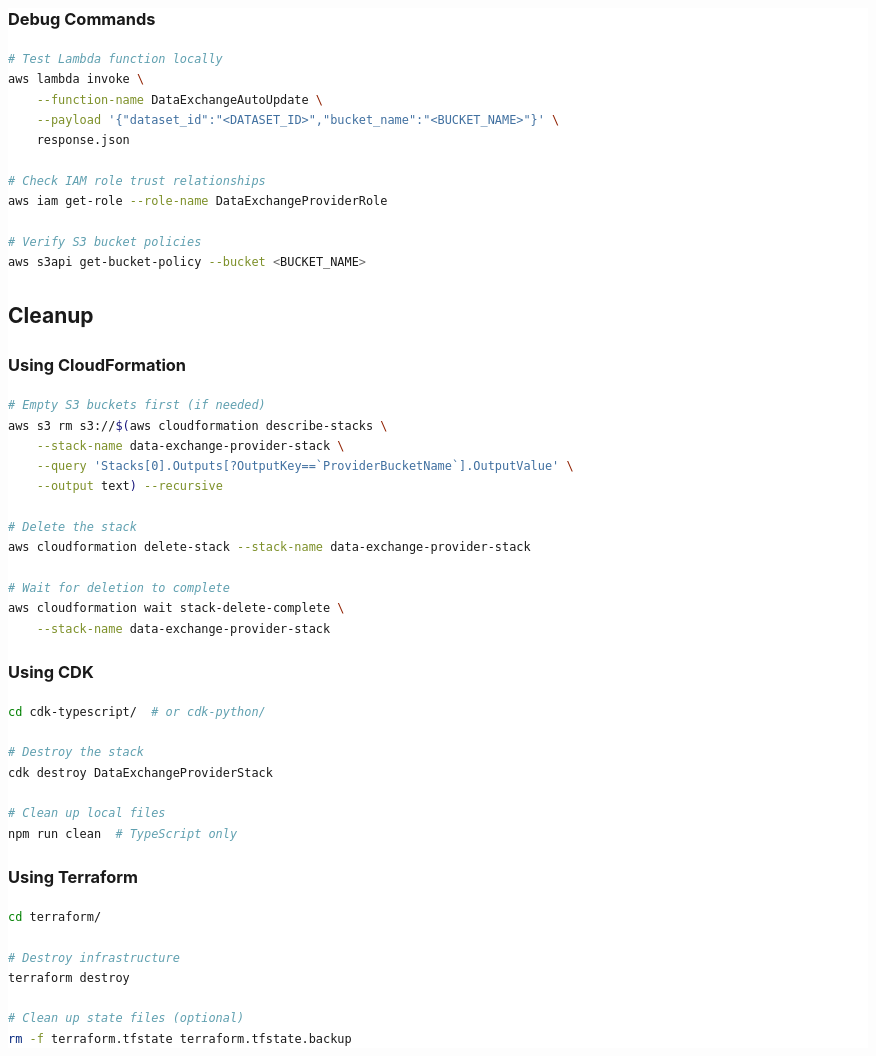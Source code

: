 ### Debug Commands
```bash
# Test Lambda function locally
aws lambda invoke \
    --function-name DataExchangeAutoUpdate \
    --payload '{"dataset_id":"<DATASET_ID>","bucket_name":"<BUCKET_NAME>"}' \
    response.json

# Check IAM role trust relationships
aws iam get-role --role-name DataExchangeProviderRole

# Verify S3 bucket policies
aws s3api get-bucket-policy --bucket <BUCKET_NAME>
```

## Cleanup

### Using CloudFormation
```bash
# Empty S3 buckets first (if needed)
aws s3 rm s3://$(aws cloudformation describe-stacks \
    --stack-name data-exchange-provider-stack \
    --query 'Stacks[0].Outputs[?OutputKey==`ProviderBucketName`].OutputValue' \
    --output text) --recursive

# Delete the stack
aws cloudformation delete-stack --stack-name data-exchange-provider-stack

# Wait for deletion to complete
aws cloudformation wait stack-delete-complete \
    --stack-name data-exchange-provider-stack
```

### Using CDK
```bash
cd cdk-typescript/  # or cdk-python/

# Destroy the stack
cdk destroy DataExchangeProviderStack

# Clean up local files
npm run clean  # TypeScript only
```

### Using Terraform
```bash
cd terraform/

# Destroy infrastructure
terraform destroy

# Clean up state files (optional)
rm -f terraform.tfstate terraform.tfstate.backup
```
